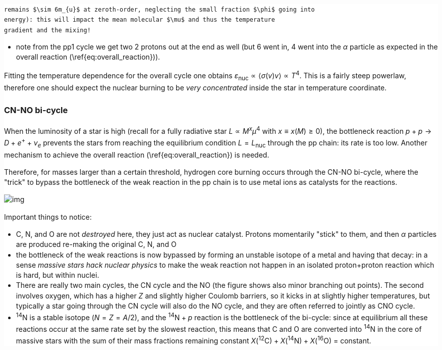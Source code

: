     remains $\sim 6m_{u}$ at zeroth-order, neglecting the small fraction $\phi$ going into
    energy): this will impact the mean molecular $\mu$ and thus the temperature
    gradient and the mixing!
-   note from the pp1 cycle we get two 2 protons out at the end as well
    (but 6 went in, 4 went into the $\alpha$ particle as expected in the overall
    reaction (\ref{eq:overall_reaction})).

Fitting the temperature dependence for the overall cycle one obtains
$\varepsilon_\mathrm{nuc} \propto \langle \sigma(v)v \rangle \propto T^{4}$. This is a fairly
steep powerlaw, therefore one should expect the nuclear burning to
be *very concentrated* inside the star in temperature coordinate.


<a id="org17573df"></a>

### CN-NO bi-cycle

When the luminosity of a star is high (recall for a fully radiative
star $L\propto M^{x}\mu^{4}$ with $x \equiv x(M)\ge0$), the bottleneck reaction
$p+p\rightarrow D+e^{+} +\nu_{e}$ prevents the stars from reaching the equilibrium
condition $L=L_\mathrm{nuc}$ through the pp chain: its rate is too
low. Another mechanism to achieve the overall reaction
(\ref{eq:overall_reaction}) is needed.

Therefore, for masses larger than a certain threshold, hydrogen core
burning occurs through the CN-NO bi-cycle, where the "trick" to bypass the
bottleneck of the weak reaction in the pp chain is to use metal ions as
catalysts for the reactions.

![img](./images/CN-NO.png "Schematic representation of the CN-NO bi cycle. The branches on the left of the figure are secondary channels less relevant for the energy release (smaller rates &rArr; smaller contribution to $\varepsilon_\mathrm{nuc}$).")

Important things to notice:

-   C, N, and O are not *destroyed* here, they just act as nuclear
    catalyst. Protons momentarily "stick" to them, and then $\alpha$ particles
    are produced re-making the original C, N, and O
-   the bottleneck of the weak reactions is now bypassed by forming an
    unstable isotope of a metal and having that decay: in a sense *massive
    stars hack nuclear physics* to make the weak reaction not happen in an
    isolated proton+proton reaction which is hard, but within nuclei.
-   There are really two main cycles, the CN cycle and the NO (the figure
    shows also minor branching out points). The second involves oxygen, which
    has a higher $Z$ and slightly higher Coulomb barriers, so it kicks in at
    slightly higher temperatures, but typically a star going through the CN
    cycle will also do the NO cycle, and they are often referred to jointly
    as CNO cycle.
-   $^{14}\mathrm{N}$ is a stable isotope ($N=Z=A/2$), and the
    $^{14}\mathrm{N}+p$ reaction is the bottleneck of the bi-cycle: since
    at equilibrium all these reactions occur at the same rate set by the
    slowest reaction, this means that C and O are converted into
    $^{14}\mathrm{N}$ in the core of massive stars with the sum of their
    mass fractions remaining constant
    $X(^{12}\mathrm{C})+X(^{14}\mathrm{N})+X(^{16}\mathrm{O})$ =  constant.
